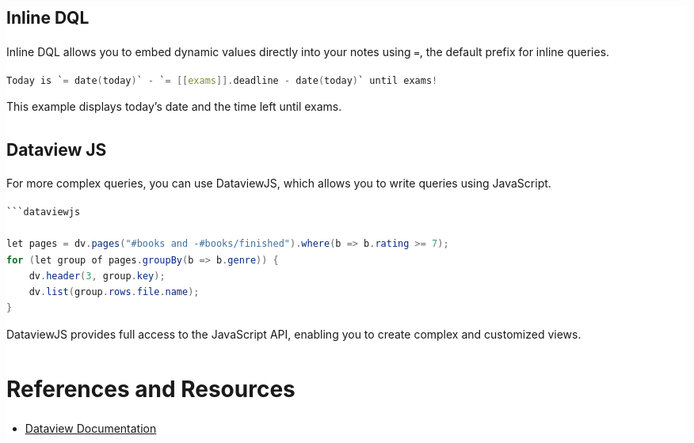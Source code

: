 ## Inline DQL

Inline DQL allows you to embed dynamic values directly into your notes using `=`, the default prefix for inline queries.

```c
Today is `= date(today)` - `= [[exams]].deadline - date(today)` until exams!
```

This example displays today’s date and the time left until exams.

## Dataview JS

For more complex queries, you can use DataviewJS, which allows you to write queries using JavaScript.

```cs
```dataviewjs

let pages = dv.pages("#books and -#books/finished").where(b => b.rating >= 7);
for (let group of pages.groupBy(b => b.genre)) {
    dv.header(3, group.key);
    dv.list(group.rows.file.name);
}
```

DataviewJS provides full access to the JavaScript API, enabling you to create complex and customized views.

# References and Resources
- [Dataview Documentation](https://blacksmithgu.github.io/obsidian-dataview/)
